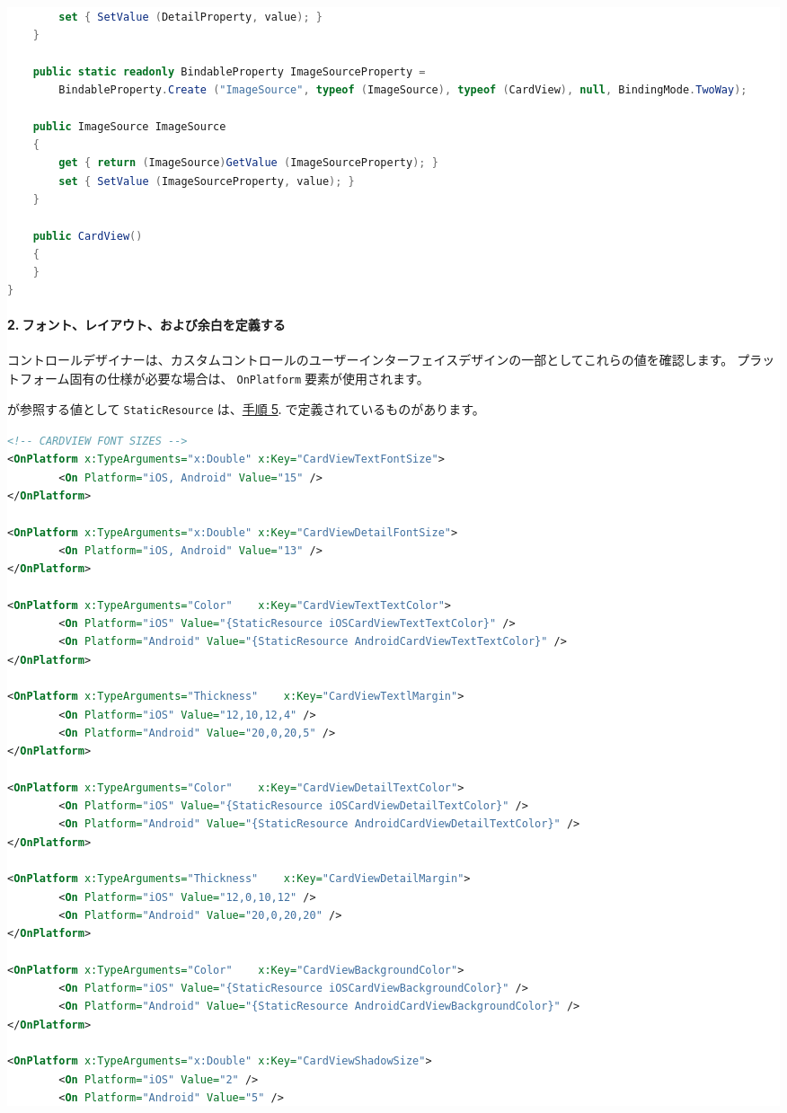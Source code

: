 ```csharp
        set { SetValue (DetailProperty, value); }
    }

    public static readonly BindableProperty ImageSourceProperty =
        BindableProperty.Create ("ImageSource", typeof (ImageSource), typeof (CardView), null, BindingMode.TwoWay);

    public ImageSource ImageSource
    {
        get { return (ImageSource)GetValue (ImageSourceProperty); }
        set { SetValue (ImageSourceProperty, value); }
    }

    public CardView()
    {
    }
}
```

#### <a name="2-define-font-layout-and-margins"></a>2. フォント、レイアウト、および余白を定義する

コントロールデザイナーは、カスタムコントロールのユーザーインターフェイスデザインの一部としてこれらの値を確認します。 プラットフォーム固有の仕様が必要な場合は、 `OnPlatform` 要素が使用されます。

が参照する値として `StaticResource` は、[手順 5](#5-add-the-theme-specific-resources). で定義されているものがあります。

```xml
<!-- CARDVIEW FONT SIZES -->
<OnPlatform x:TypeArguments="x:Double" x:Key="CardViewTextFontSize">
        <On Platform="iOS, Android" Value="15" />
</OnPlatform>

<OnPlatform x:TypeArguments="x:Double" x:Key="CardViewDetailFontSize">
        <On Platform="iOS, Android" Value="13" />
</OnPlatform>

<OnPlatform x:TypeArguments="Color"    x:Key="CardViewTextTextColor">
        <On Platform="iOS" Value="{StaticResource iOSCardViewTextTextColor}" />
        <On Platform="Android" Value="{StaticResource AndroidCardViewTextTextColor}" />
</OnPlatform>

<OnPlatform x:TypeArguments="Thickness"    x:Key="CardViewTextlMargin">
        <On Platform="iOS" Value="12,10,12,4" />
        <On Platform="Android" Value="20,0,20,5" />
</OnPlatform>

<OnPlatform x:TypeArguments="Color"    x:Key="CardViewDetailTextColor">
        <On Platform="iOS" Value="{StaticResource iOSCardViewDetailTextColor}" />
        <On Platform="Android" Value="{StaticResource AndroidCardViewDetailTextColor}" />
</OnPlatform>

<OnPlatform x:TypeArguments="Thickness"    x:Key="CardViewDetailMargin">
        <On Platform="iOS" Value="12,0,10,12" />
        <On Platform="Android" Value="20,0,20,20" />
</OnPlatform>

<OnPlatform x:TypeArguments="Color"    x:Key="CardViewBackgroundColor">
        <On Platform="iOS" Value="{StaticResource iOSCardViewBackgroundColor}" />
        <On Platform="Android" Value="{StaticResource AndroidCardViewBackgroundColor}" />
</OnPlatform>

<OnPlatform x:TypeArguments="x:Double" x:Key="CardViewShadowSize">
        <On Platform="iOS" Value="2" />
        <On Platform="Android" Value="5" />
```